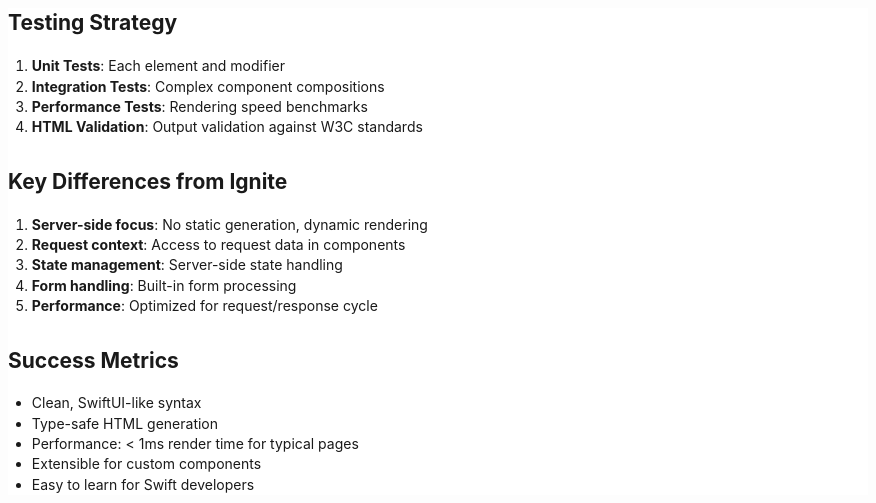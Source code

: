 ## Testing Strategy

1. **Unit Tests**: Each element and modifier
2. **Integration Tests**: Complex component compositions
3. **Performance Tests**: Rendering speed benchmarks
4. **HTML Validation**: Output validation against W3C standards

## Key Differences from Ignite

1. **Server-side focus**: No static generation, dynamic rendering
2. **Request context**: Access to request data in components
3. **State management**: Server-side state handling
4. **Form handling**: Built-in form processing
5. **Performance**: Optimized for request/response cycle

## Success Metrics

- Clean, SwiftUI-like syntax
- Type-safe HTML generation
- Performance: < 1ms render time for typical pages
- Extensible for custom components
- Easy to learn for Swift developers